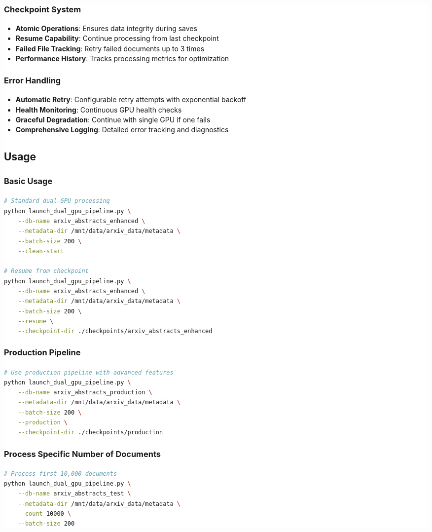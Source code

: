 ### Checkpoint System
- **Atomic Operations**: Ensures data integrity during saves
- **Resume Capability**: Continue processing from last checkpoint
- **Failed File Tracking**: Retry failed documents up to 3 times
- **Performance History**: Tracks processing metrics for optimization

### Error Handling
- **Automatic Retry**: Configurable retry attempts with exponential backoff
- **Health Monitoring**: Continuous GPU health checks
- **Graceful Degradation**: Continue with single GPU if one fails
- **Comprehensive Logging**: Detailed error tracking and diagnostics

## Usage

### Basic Usage
```bash
# Standard dual-GPU processing
python launch_dual_gpu_pipeline.py \
    --db-name arxiv_abstracts_enhanced \
    --metadata-dir /mnt/data/arxiv_data/metadata \
    --batch-size 200 \
    --clean-start

# Resume from checkpoint
python launch_dual_gpu_pipeline.py \
    --db-name arxiv_abstracts_enhanced \
    --metadata-dir /mnt/data/arxiv_data/metadata \
    --batch-size 200 \
    --resume \
    --checkpoint-dir ./checkpoints/arxiv_abstracts_enhanced
```

### Production Pipeline
```bash
# Use production pipeline with advanced features
python launch_dual_gpu_pipeline.py \
    --db-name arxiv_abstracts_production \
    --metadata-dir /mnt/data/arxiv_data/metadata \
    --batch-size 200 \
    --production \
    --checkpoint-dir ./checkpoints/production
```

### Process Specific Number of Documents
```bash
# Process first 10,000 documents
python launch_dual_gpu_pipeline.py \
    --db-name arxiv_abstracts_test \
    --metadata-dir /mnt/data/arxiv_data/metadata \
    --count 10000 \
    --batch-size 200
```
